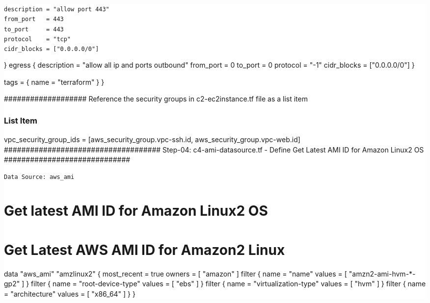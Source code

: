     description = "allow port 443"
    from_port   = 443
    to_port     = 443
    protocol    = "tcp"
    cidr_blocks = ["0.0.0.0/0"]
  }
  egress {
    description = "allow all ip and ports outbound"
    from_port   = 0
    to_port     = 0
    protocol    = "-1"
    cidr_blocks = ["0.0.0.0/0"]
  }

  tags = {
    name = "terraform"
  }
}

###################  Reference the security groups in c2-ec2instance.tf file as a list item

### List Item

vpc_security_group_ids = [aws_security_group.vpc-ssh.id, aws_security_group.vpc-web.id]  
#################################### Step-04: c4-ami-datasource.tf - Define Get Latest AMI ID for Amazon Linux2 OS #############################

    Data Source: aws_ami

# Get latest AMI ID for Amazon Linux2 OS
# Get Latest AWS AMI ID for Amazon2 Linux

data "aws_ami" "amzlinux2" {
  most_recent = true
  owners = [ "amazon" ]
  filter {
    name = "name"
    values = [ "amzn2-ami-hvm-*-gp2" ]
  }
  filter {
    name = "root-device-type"
    values = [ "ebs" ]
  }
  filter {
    name = "virtualization-type"
    values = [ "hvm" ]
  }
  filter {
    name = "architecture"
    values = [ "x86_64" ]
  }
}
